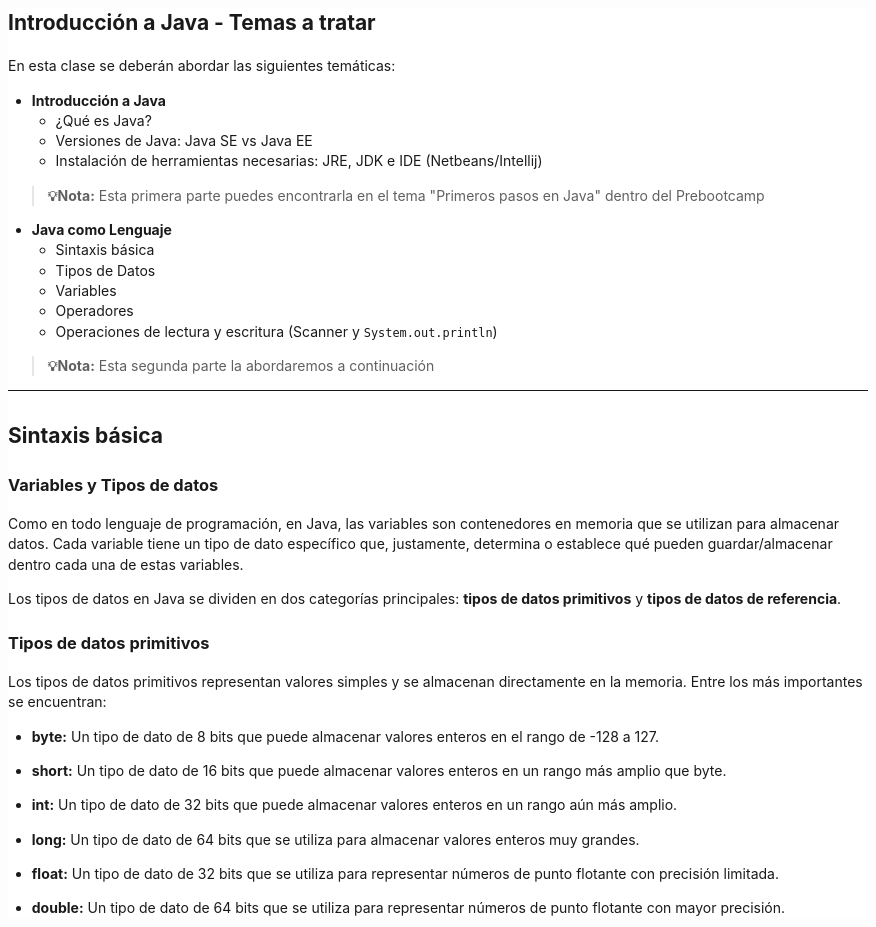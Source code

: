 ## Introducción a Java - Temas a tratar

En esta clase se deberán abordar las siguientes temáticas:  

- **Introducción a Java**
    - ¿Qué es Java?
    - Versiones de Java: Java SE vs Java EE
    - Instalación de herramientas necesarias: JRE, JDK e IDE (Netbeans/Intellij)

> **💡Nota:** Esta primera parte puedes encontrarla en el tema "Primeros pasos en Java" dentro del Prebootcamp

- **Java como Lenguaje**
    - Sintaxis básica
    - Tipos de Datos
    - Variables
    - Operadores
    - Operaciones de lectura y escritura (Scanner y `System.out.println`)

> **💡Nota:** Esta segunda parte la abordaremos a continuación

---

## Sintaxis básica

### Variables y Tipos de datos

Como en todo lenguaje de programación, en Java, las variables son contenedores en memoria que se utilizan para almacenar datos. Cada variable tiene un tipo de dato específico que, justamente, determina o establece qué pueden guardar/almacenar dentro cada una de estas variables.

Los tipos de datos en Java se dividen en dos categorías principales: **tipos de datos primitivos** y **tipos de datos de referencia**.


### **Tipos de datos primitivos**

Los tipos de datos primitivos representan valores simples y se almacenan directamente en la memoria. Entre los más importantes se encuentran:

- **byte:** Un tipo de dato de 8 bits que puede almacenar valores enteros en el rango de -128 a 127.
    
- **short:** Un tipo de dato de 16 bits que puede almacenar valores enteros en un rango más amplio que byte.
    
- **int:** Un tipo de dato de 32 bits que puede almacenar valores enteros en un rango aún más amplio.
    
- **long:** Un tipo de dato de 64 bits que se utiliza para almacenar valores enteros muy grandes.
    
- **float:** Un tipo de dato de 32 bits que se utiliza para representar números de punto flotante con precisión limitada.
    
- **double:** Un tipo de dato de 64 bits que se utiliza para representar números de punto flotante con mayor precisión.
    